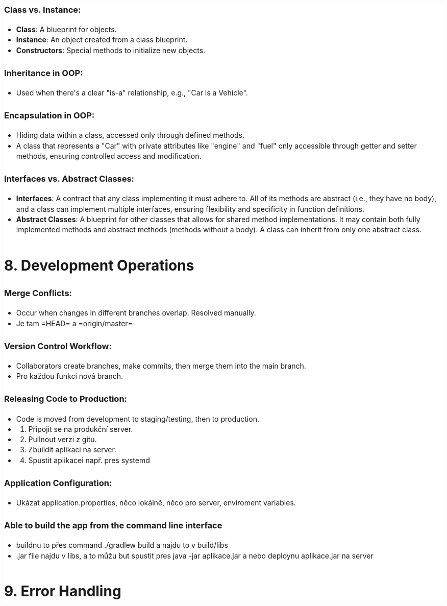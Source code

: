 ### Class vs. Instance:
- **Class**: A blueprint for objects.
- **Instance**: An object created from a class blueprint.
- **Constructors**: Special methods to initialize new objects.

### Inheritance in OOP:
- Used when there's a clear "is-a" relationship, e.g., "Car is a Vehicle".

### Encapsulation in OOP:
- Hiding data within a class, accessed only through defined methods.
- A class that represents a "Car" with private attributes like "engine" and "fuel" only accessible through getter and setter methods, ensuring controlled access and modification.

### Interfaces vs. Abstract Classes:
- **Interfaces**: A contract that any class implementing it must adhere to. All of its methods are abstract (i.e., they have no body), and a class can implement multiple interfaces, ensuring flexibility and specificity in function definitions.
- **Abstract Classes**: A blueprint for other classes that allows for shared method implementations. It may contain both fully implemented methods and abstract methods (methods without a body). A class can inherit from only one abstract class.

# 8. Development Operations

### Merge Conflicts:
- Occur when changes in different branches overlap. Resolved manually.
- Je tam =HEAD=  a =origin/master=

### Version Control Workflow:
- Collaborators create branches, make commits, then merge them into the main branch.
- Pro každou funkci nová branch.

### Releasing Code to Production:
- Code is moved from development to staging/testing, then to production.
- 1. Připojit se na produkční server.
- 2. Pullnout verzi z gitu.
- 3. Zbuildit aplikaci na server.
- 4. Spustit aplikacei např. pres systemd

### Application Configuration:
- Ukázat application.properties, něco lokálně, něco pro server, enviroment variables.

### Able to build the app from the command line interface
- buildnu to přes command ./gradlew build a najdu to v build/libs
- .jar file najdu v libs, a to můžu but spustit pres java -jar aplikace.jar a nebo deploynu aplikace.jar na server

# 9. Error Handling
